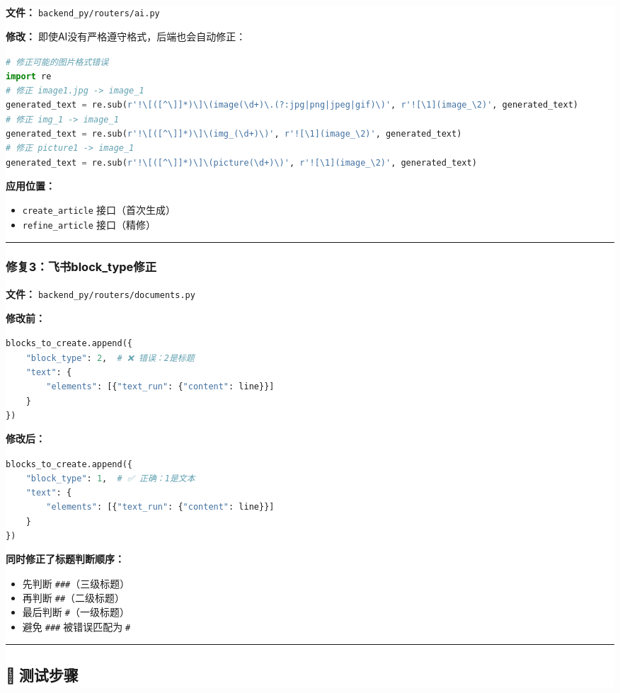 **文件：** `backend_py/routers/ai.py`

**修改：**
即使AI没有严格遵守格式，后端也会自动修正：

```python
# 修正可能的图片格式错误
import re
# 修正 image1.jpg -> image_1
generated_text = re.sub(r'!\[([^\]]*)\]\(image(\d+)\.(?:jpg|png|jpeg|gif)\)', r'![\1](image_\2)', generated_text)
# 修正 img_1 -> image_1
generated_text = re.sub(r'!\[([^\]]*)\]\(img_(\d+)\)', r'![\1](image_\2)', generated_text)
# 修正 picture1 -> image_1
generated_text = re.sub(r'!\[([^\]]*)\]\(picture(\d+)\)', r'![\1](image_\2)', generated_text)
```

**应用位置：**
- `create_article` 接口（首次生成）
- `refine_article` 接口（精修）

---

### 修复3：飞书block_type修正

**文件：** `backend_py/routers/documents.py`

**修改前：**
```python
blocks_to_create.append({
    "block_type": 2,  # ❌ 错误：2是标题
    "text": {
        "elements": [{"text_run": {"content": line}}]
    }
})
```

**修改后：**
```python
blocks_to_create.append({
    "block_type": 1,  # ✅ 正确：1是文本
    "text": {
        "elements": [{"text_run": {"content": line}}]
    }
})
```

**同时修正了标题判断顺序：**
- 先判断 `###`（三级标题）
- 再判断 `##`（二级标题）
- 最后判断 `#`（一级标题）
- 避免 `###` 被错误匹配为 `#`

---

## 🧪 测试步骤
